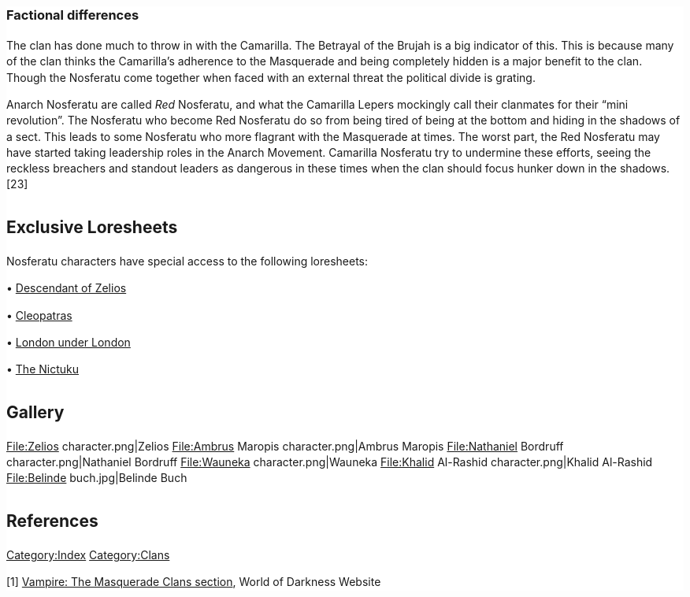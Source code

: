### Factional differences

The clan has done much to throw in with the Camarilla. The Betrayal of
the Brujah is a big indicator of this. This is because many of the clan
thinks the Camarilla’s adherence to the Masquerade and being completely
hidden is a major benefit to the clan. Though the Nosferatu come
together when faced with an external threat the political divide is
grating.

Anarch Nosferatu are called *Red* Nosferatu, and what the Camarilla
Lepers mockingly call their clanmates for their “mini revolution”. The
Nosferatu who become Red Nosferatu do so from being tired of being at
the bottom and hiding in the shadows of a sect. This leads to some
Nosferatu who more flagrant with the Masquerade at times. The worst
part, the Red Nosferatu may have started taking leadership roles in the
Anarch Movement. Camarilla Nosferatu try to undermine these efforts,
seeing the reckless breachers and standout leaders as dangerous in these
times when the clan should focus hunker down in the shadows.[23]

## Exclusive Loresheets

Nosferatu characters have special access to the following loresheets:

• <a href="Loresheets#Descendant_of_Zelios" class="wikilink"
title="Descendant of Zelios">Descendant of Zelios</a>

• <a href="Loresheets#Cleopatras" class="wikilink"
title="Cleopatras">Cleopatras</a>

• <a href="Loresheets#London_under_London" class="wikilink"
title="London under London">London under London</a>

• <a href="Loresheets#The_Nictuku" class="wikilink"
title="The Nictuku">The Nictuku</a>

## Gallery

<File:Zelios> character.png|Zelios <File:Ambrus> Maropis
character.png|Ambrus Maropis <File:Nathaniel> Bordruff
character.png|Nathaniel Bordruff <File:Wauneka> character.png|Wauneka
<File:Khalid> Al-Rashid character.png|Khalid Al-Rashid <File:Belinde>
buch.jpg|Belinde Buch

## References

<references />

<a href="Category:Index" class="wikilink"
title="Category:Index">Category:Index</a>
<a href="Category:Clans" class="wikilink"
title="Category:Clans">Category:Clans</a>

[1] [Vampire: The Masquerade Clans
section](https://www.worldofdarkness.com/vampire-the-masquerade-clans),
World of Darkness Website
